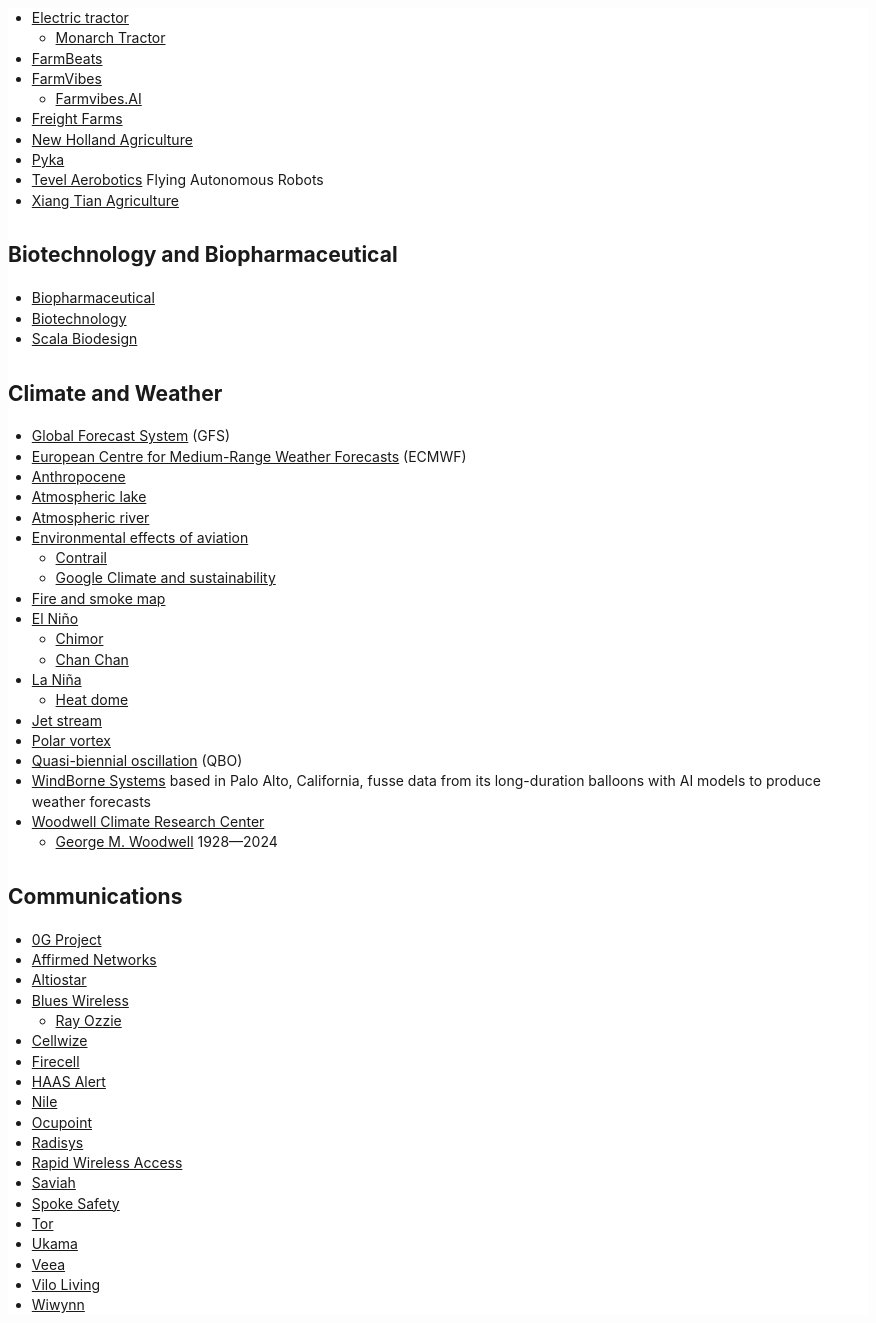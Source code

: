* [Electric tractor](https://en.wikipedia.org/wiki/Electric_tractor)
  * [Monarch Tractor](https://www.monarchtractor.com/)
* [FarmBeats](https://www.microsoft.com/en-us/research/project/farmbeats-iot-agriculture/)
* [FarmVibes](https://www.microsoft.com/en-us/research/project/project-farmvibes/)
  * [Farmvibes.AI](https://github.com/microsoft/farmvibes-ai)
* [Freight Farms](https://en.wikipedia.org/wiki/Freight_Farms)
* [New Holland Agriculture](https://en.wikipedia.org/wiki/New_Holland_Agriculture)
* [Pyka](https://www.flypyka.com/)
* [Tevel Aerobotics](https://www.tevel-tech.com/) Flying Autonomous Robots
* [Xiang Tian Agriculture](https://www.sdxiangtian.cn/)
## Biotechnology and Biopharmaceutical
* [Biopharmaceutical](https://en.wikipedia.org/wiki/Biopharmaceutical)
* [Biotechnology](https://en.wikipedia.org/wiki/Biotechnology)
* [Scala Biodesign](https://www.scala-bio.com/)
## Climate and Weather
* [Global Forecast System](https://en.wikipedia.org/wiki/Global_Forecast_System) (GFS)
* [European Centre for Medium-Range Weather Forecasts](https://en.wikipedia.org/wiki/European_Centre_for_Medium-Range_Weather_Forecasts) (ECMWF)
* [Anthropocene](https://en.wikipedia.org/wiki/Anthropocene)
* [Atmospheric lake](https://en.wikipedia.org/wiki/Atmospheric_lake)
* [Atmospheric river](https://en.wikipedia.org/wiki/Atmospheric_river)
* [Environmental effects of aviation](https://en.wikipedia.org/wiki/Environmental_effects_of_aviation)
  * [Contrail](https://en.wikipedia.org/wiki/Contrail)
  * [Google Climate and sustainability](https://research.google/teams/climate-and-sustainability/) 
* [Fire and smoke map](https://fire.airnow.gov/)
* [El Niño](https://en.wikipedia.org/wiki/El_Ni%C3%B1o)
  * [Chimor](https://en.wikipedia.org/wiki/Chimor)
  * [Chan Chan](https://en.wikipedia.org/wiki/Chan_Chan)
* [La Niña](https://en.wikipedia.org/wiki/La_Ni%C3%B1a)
  * [Heat dome](https://en.wikipedia.org/wiki/Heat_dome)
* [Jet stream](https://en.wikipedia.org/wiki/Jet_stream)
* [Polar vortex](https://en.wikipedia.org/wiki/Polar_vortex)
* [Quasi-biennial oscillation](https://en.wikipedia.org/wiki/Quasi-biennial_oscillation) (QBO)
* [WindBorne Systems](https://windbornesystems.com/) based in Palo Alto, California, fusse data from its long-duration balloons with AI models to produce weather forecasts
* [Woodwell Climate Research Center](https://en.wikipedia.org/wiki/Woodwell_Climate_Research_Center)
  * [George M. Woodwell](https://en.wikipedia.org/wiki/George_M._Woodwell) 1928&mdash;2024
## Communications
* [0G Project](http://n4wwwgzppoxfqgh4d37fjl4yanfiwhdr3rocjegzpyhlu2wesmrbknad.onion.ly/)
* [Affirmed Networks](https://www.affirmednetworks.com/)
* [Altiostar](https://en.wikipedia.org/wiki/Altiostar)
* [Blues Wireless](https://blues.io/)
  * [Ray Ozzie](https://en.wikipedia.org/wiki/Ray_Ozzie)
* [Cellwize](https://www.cellwize.com/)
* [Firecell](https://firecell.io/)
* [HAAS Alert](https://www.haasalert.com/)
* [Nile](https://nilesecure.com/)
* [Ocupoint](https://www.ocupoint.com/)
* [Radisys](https://en.wikipedia.org/wiki/Radisys)
* [Rapid Wireless Access](https://www.rapidwirelessaccess.com/)
* [Saviah](https://www.saviah.com/)
* [Spoke Safety](https://www.spokesafety.com/)
* [Tor](https://en.wikipedia.org/wiki/Tor_(network))
* [Ukama](https://www.ukama.com/)
* [Veea](https://www.veea.com/)
* [Vilo Living](https://store.viloliving.com/)
* [Wiwynn](https://www.wiwynn.com/)